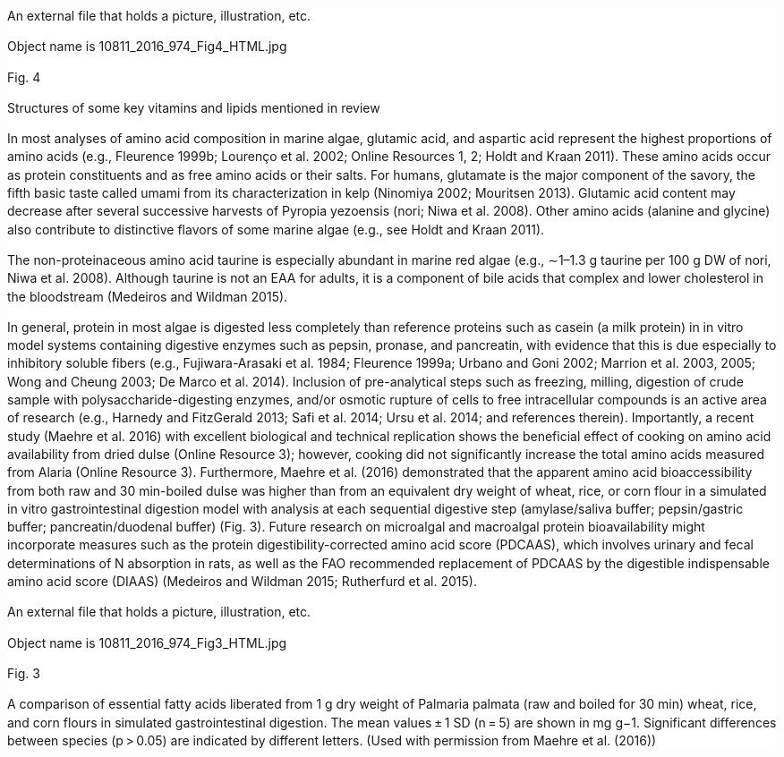 

An external file that holds a picture, illustration, etc.

Object name is 10811_2016_974_Fig4_HTML.jpg

Fig. 4

Structures of some key vitamins and lipids mentioned in review



In most analyses of amino acid composition in marine algae, glutamic acid, and aspartic acid represent the highest proportions of amino acids (e.g., Fleurence 1999b; Lourenço et al. 2002; Online Resources 1, 2; Holdt and Kraan 2011). These amino acids occur as protein constituents and as free amino acids or their salts. For humans, glutamate is the major component of the savory, the fifth basic taste called umami from its characterization in kelp (Ninomiya 2002; Mouritsen 2013). Glutamic acid content may decrease after several successive harvests of Pyropia yezoensis (nori; Niwa et al. 2008). Other amino acids (alanine and glycine) also contribute to distinctive flavors of some marine algae (e.g., see Holdt and Kraan 2011).



The non-proteinaceous amino acid taurine is especially abundant in marine red algae (e.g., ∼1–1.3 g taurine per 100 g DW of nori, Niwa et al. 2008). Although taurine is not an EAA for adults, it is a component of bile acids that complex and lower cholesterol in the bloodstream (Medeiros and Wildman 2015).



In general, protein in most algae is digested less completely than reference proteins such as casein (a milk protein) in in vitro model systems containing digestive enzymes such as pepsin, pronase, and pancreatin, with evidence that this is due especially to inhibitory soluble fibers (e.g., Fujiwara-Arasaki et al. 1984; Fleurence 1999a; Urbano and Goni 2002; Marrion et al. 2003, 2005; Wong and Cheung 2003; De Marco et al. 2014). Inclusion of pre-analytical steps such as freezing, milling, digestion of crude sample with polysaccharide-digesting enzymes, and/or osmotic rupture of cells to free intracellular compounds is an active area of research (e.g., Harnedy and FitzGerald 2013; Safi et al. 2014; Ursu et al. 2014; and references therein). Importantly, a recent study (Maehre et al. 2016) with excellent biological and technical replication shows the beneficial effect of cooking on amino acid availability from dried dulse (Online Resource 3); however, cooking did not significantly increase the total amino acids measured from Alaria (Online Resource 3). Furthermore, Maehre et al. (2016) demonstrated that the apparent amino acid bioaccessibility from both raw and 30 min-boiled dulse was higher than from an equivalent dry weight of wheat, rice, or corn flour in a simulated in vitro gastrointestinal digestion model with analysis at each sequential digestive step (amylase/saliva buffer; pepsin/gastric buffer; pancreatin/duodenal buffer) (Fig. 3). Future research on microalgal and macroalgal protein bioavailability might incorporate measures such as the protein digestibility-corrected amino acid score (PDCAAS), which involves urinary and fecal determinations of N absorption in rats, as well as the FAO recommended replacement of PDCAAS by the digestible indispensable amino acid score (DIAAS) (Medeiros and Wildman 2015; Rutherfurd et al. 2015).



An external file that holds a picture, illustration, etc.

Object name is 10811_2016_974_Fig3_HTML.jpg

Fig. 3

A comparison of essential fatty acids liberated from 1 g dry weight of Palmaria palmata (raw and boiled for 30 min) wheat, rice, and corn flours in simulated gastrointestinal digestion. The mean values ± 1 SD (n = 5) are shown in mg g−1. Significant differences between species (p > 0.05) are indicated by different letters. (Used with permission from Maehre et al. (2016))

